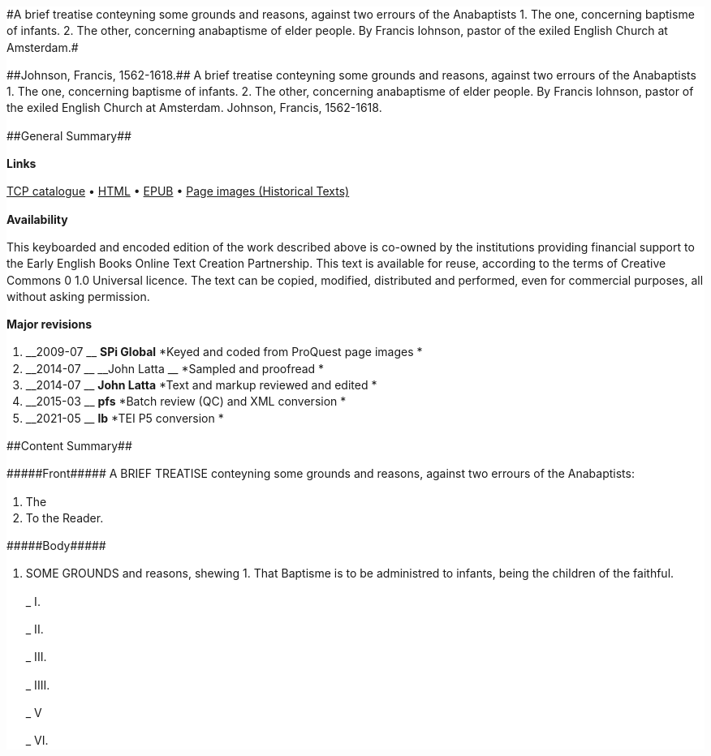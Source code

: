 #A brief treatise conteyning some grounds and reasons, against two errours of the Anabaptists 1. The one, concerning baptisme of infants. 2. The other, concerning anabaptisme of elder people. By Francis Iohnson, pastor of the exiled English Church at Amsterdam.#

##Johnson, Francis, 1562-1618.##
A brief treatise conteyning some grounds and reasons, against two errours of the Anabaptists 1. The one, concerning baptisme of infants. 2. The other, concerning anabaptisme of elder people. By Francis Iohnson, pastor of the exiled English Church at Amsterdam.
Johnson, Francis, 1562-1618.

##General Summary##

**Links**

[TCP catalogue](http://www.ota.ox.ac.uk/tcp/)  • 
[HTML](http://tei.it.ox.ac.uk/tcp/Texts-HTML/free/A04/A04538.html)  • 
[EPUB](http://tei.it.ox.ac.uk/tcp/Texts-EPUB/free/A04/A04538.epub) • 
[Page images (Historical Texts)](https://historicaltexts.jisc.ac.uk/eebo-99854644e)

**Availability**

This keyboarded and encoded edition of the work described above is co-owned by the
    institutions providing financial support to the Early English Books Online Text Creation
    Partnership. This text is available for reuse, according to the terms of  Creative Commons 0 1.0 Universal
    licence. The text can be copied, modified, distributed and performed, even for commercial
    purposes, all without asking permission.

**Major revisions**

1. __2009-07 __ __SPi Global__ *Keyed and coded from ProQuest page images *
1. __2014-07 __ __John Latta __ *Sampled and proofread *
1. __2014-07 __ __John Latta__ *Text and markup reviewed and edited *
1. __2015-03 __ __pfs__ *Batch review (QC) and XML conversion *
1. __2021-05 __ __lb__ *TEI P5 conversion *

##Content Summary##

#####Front#####
A BRIEF TREATISE conteyning some grounds and reasons, against two errours of the Anabaptists:
1. The
1. To the Reader.

#####Body#####

1. SOME GROUNDS and reasons, shewing 1. That Baptisme is to be administred to infants, being the children of the faithful.

    _ I.

    _ II.

    _ III.

    _ IIII.

    _ V

    _ VI.
